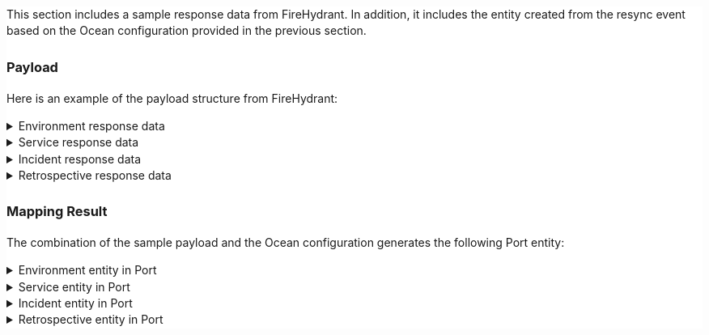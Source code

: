This section includes a sample response data from FireHydrant. In addition, it includes the entity created from the resync event based on the Ocean configuration provided in the previous section.

### Payload

Here is an example of the payload structure from FireHydrant:

<details><summary> Environment response data</summary></details>

<details><summary> Service response data</summary></details>

<details><summary> Incident response data</summary></details>

<details><summary> Retrospective response data</summary></details>

### Mapping Result

The combination of the sample payload and the Ocean configuration generates the following Port entity:

<details><summary> Environment entity in Port</summary></details>

<details><summary> Service entity in Port</summary></details>

<details><summary> Incident entity in Port</summary></details>

<details><summary> Retrospective entity in Port</summary></details>
